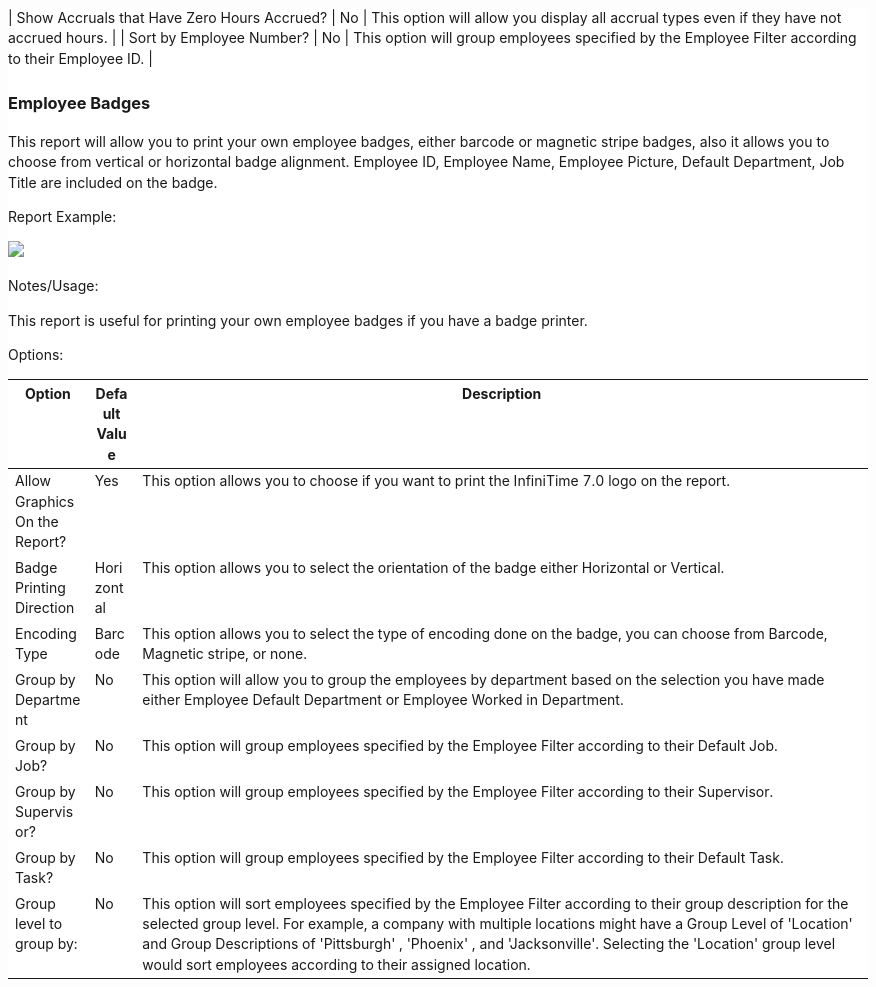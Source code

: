 | Show Accruals that Have Zero Hours Accrued? | No            | This option will allow you display all accrual types even if they have not accrued hours.                                                                                                                                                                                                                                                                                                          |
| Sort by Employee Number?                    | No            | This option will group employees specified by the Employee Filter according to their Employee ID.                                                                                                                                                                                                                                                                                                  |

### Employee Badges

This report will allow you to print your own employee
badges, either barcode or magnetic stripe badges, also it allows you to
choose from vertical or horizontal badge alignment. Employee ID, Employee
Name, Employee Picture, Default Department, Job Title are included on
the badge.

Report Example:

![](/img/System_Monitor_2.gif)

Notes/Usage:

This report is useful for printing your own employee badges if you have
a badge printer.

Options:

| Option                        | Default Value | Description                                                                                                                                                                                                                                                                                                                                                                                        |
| ----------------------------- | ------------- | -------------------------------------------------------------------------------------------------------------------------------------------------------------------------------------------------------------------------------------------------------------------------------------------------------------------------------------------------------------------------------------------------- |
| Allow Graphics On the Report? | Yes           | This option allows you to choose if you want to print the InfiniTime 7.0 logo on the report.                                                                                                                                                                                                                                                                                                       |
| Badge Printing Direction      | Horizontal    | This option allows you to select the orientation of the badge either Horizontal or Vertical.                                                                                                                                                                                                                                                                                                       |
| Encoding Type                 | Barcode       | This option allows you to select the type of encoding done on the badge, you can choose from Barcode, Magnetic stripe, or none.                                                                                                                                                                                                                                                                    |
| Group by Department           | No            | This option will allow you to group the employees by department based on the selection you have made either Employee Default Department or Employee Worked in Department.                                                                                                                                                                                                                          |
| Group by Job?                 | No            | This option will group employees specified by the Employee Filter according to their Default Job.                                                                                                                                                                                                                                                                                                  |
| Group by Supervisor?          | No            | This option will group employees specified by the Employee Filter according to their Supervisor.                                                                                                                                                                                                                                                                                                   |
| Group by Task?                | No            | This option will group employees specified by the Employee Filter according to their Default Task.                                                                                                                                                                                                                                                                                                 |
| Group level to group by:      | No            | This option will sort employees specified by the Employee Filter according to their group description for the selected group level. For example, a company with multiple locations might have a Group Level of 'Location' and Group Descriptions of 'Pittsburgh' , 'Phoenix' , and 'Jacksonville'. Selecting the 'Location' group level would sort employees according to their assigned location. |